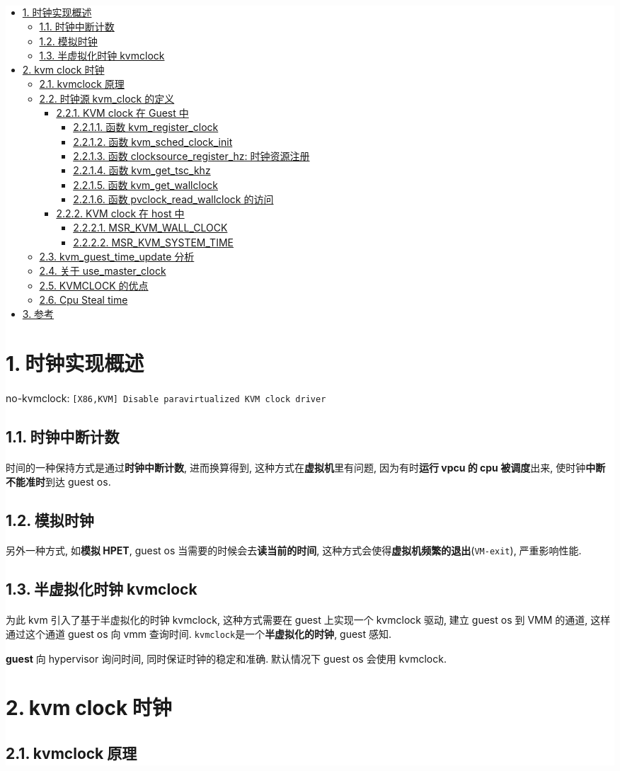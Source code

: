




- [1. 时钟实现概述](#1-时钟实现概述)
  - [1.1. 时钟中断计数](#11-时钟中断计数)
  - [1.2. 模拟时钟](#12-模拟时钟)
  - [1.3. 半虚拟化时钟 kvmclock](#13-半虚拟化时钟-kvmclock)
- [2. kvm clock 时钟](#2-kvm-clock-时钟)
  - [2.1. kvmclock 原理](#21-kvmclock-原理)
  - [2.2. 时钟源 kvm_clock 的定义](#22-时钟源-kvm_clock-的定义)
    - [2.2.1. KVM clock 在 Guest 中](#221-kvm-clock-在-guest-中)
      - [2.2.1.1. 函数 kvm_register_clock](#2211-函数-kvm_register_clock)
      - [2.2.1.2. 函数 kvm_sched_clock_init](#2212-函数-kvm_sched_clock_init)
      - [2.2.1.3. 函数 clocksource_register_hz: 时钟资源注册](#2213-函数-clocksource_register_hz-时钟资源注册)
      - [2.2.1.4. 函数 kvm_get_tsc_khz](#2214-函数-kvm_get_tsc_khz)
      - [2.2.1.5. 函数 kvm_get_wallclock](#2215-函数-kvm_get_wallclock)
      - [2.2.1.6. 函数 pvclock_read_wallclock 的访问](#2216-函数-pvclock_read_wallclock-的访问)
    - [2.2.2. KVM clock 在 host 中](#222-kvm-clock-在-host-中)
      - [2.2.2.1. MSR_KVM_WALL_CLOCK](#2221-msr_kvm_wall_clock)
      - [2.2.2.2. MSR_KVM_SYSTEM_TIME](#2222-msr_kvm_system_time)
  - [2.3. kvm_guest_time_update 分析](#23-kvm_guest_time_update-分析)
  - [2.4. 关于 use_master_clock](#24-关于-use_master_clock)
  - [2.5. KVMCLOCK 的优点](#25-kvmclock-的优点)
  - [2.6. Cpu Steal time](#26-cpu-steal-time)
- [3. 参考](#3-参考)



# 1. 时钟实现概述

no-kvmclock: `[X86,KVM] Disable paravirtualized KVM clock driver`

## 1.1. 时钟中断计数

时间的一种保持方式是通过**时钟中断计数**, 进而换算得到, 这种方式在**虚拟机**里有问题, 因为有时**运行 vpcu 的 cpu 被调度**出来, 使时钟**中断不能准时**到达 guest os.

## 1.2. 模拟时钟

另外一种方式, 如**模拟 HPET**, guest os 当需要的时候会去**读当前的时间**, 这种方式会使得**虚拟机频繁的退出**(`VM-exit`), 严重影响性能.

## 1.3. 半虚拟化时钟 kvmclock

为此 kvm 引入了基于半虚拟化的时钟 kvmclock, 这种方式需要在 guest 上实现一个 kvmclock 驱动, 建立 guest os 到 VMM 的通道, 这样通过这个通道 guest os 向 vmm 查询时间. `kvmclock`是一个**半虚拟化的时钟**, guest 感知.

**guest** 向 hypervisor 询问时间, 同时保证时钟的稳定和准确. 默认情况下 guest os 会使用 kvmclock.

# 2. kvm clock 时钟

## 2.1. kvmclock 原理

